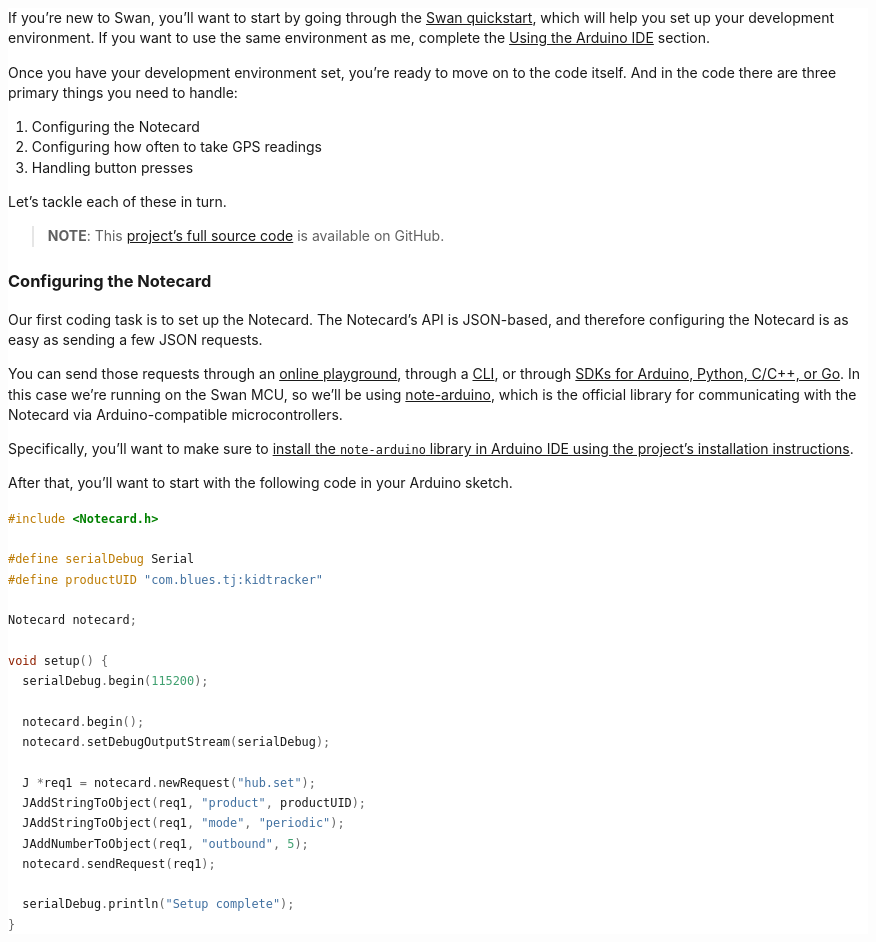 If you’re new to Swan, you’ll want to start by going through the [Swan quickstart](https://dev.blues.io/quickstart/swan-quickstart/), which will help you set up your development environment. If you want to use the same environment as me, complete the [Using the Arduino IDE](https://dev.blues.io/quickstart/swan-quickstart/#using-the-arduino-ide) section.

Once you have your development environment set, you’re ready to move on to the code itself. And in the code there are three primary things you need to handle:

1) Configuring the Notecard
2) Configuring how often to take GPS readings
3) Handling button presses

Let’s tackle each of these in turn.

> **NOTE**: This [project’s full source code](https://github.com/tjvantoll/kid-tracker) is available on GitHub.

### Configuring the Notecard

Our first coding task is to set up the Notecard. The Notecard’s API is JSON-based, and therefore configuring the Notecard is as easy as sending a few JSON requests.

You can send those requests through an [online playground](https://dev.blues.io/notecard-playground/), through a [CLI](https://dev.blues.io/tools-and-sdks/notecard-cli/), or through [SDKs for Arduino, Python, C/C++, or Go](https://dev.blues.io/tools-and-sdks/). In this case we’re running on the Swan MCU, so we’ll be using [note-arduino](https://dev.blues.io/tools-and-sdks/arduino-library/), which is the official library for communicating with the Notecard via Arduino-compatible microcontrollers.

Specifically, you’ll want to make sure to [install the `note-arduino` library in Arduino IDE using the project’s installation instructions](https://dev.blues.io/tools-and-sdks/arduino-library/#installation).

After that, you’ll want to start with the following code in your Arduino sketch.

```cpp
#include <Notecard.h>

#define serialDebug Serial
#define productUID "com.blues.tj:kidtracker"

Notecard notecard;

void setup() {
  serialDebug.begin(115200);

  notecard.begin();
  notecard.setDebugOutputStream(serialDebug);
 
  J *req1 = notecard.newRequest("hub.set");
  JAddStringToObject(req1, "product", productUID);
  JAddStringToObject(req1, "mode", "periodic");
  JAddNumberToObject(req1, "outbound", 5);
  notecard.sendRequest(req1);

  serialDebug.println("Setup complete");
}
```
